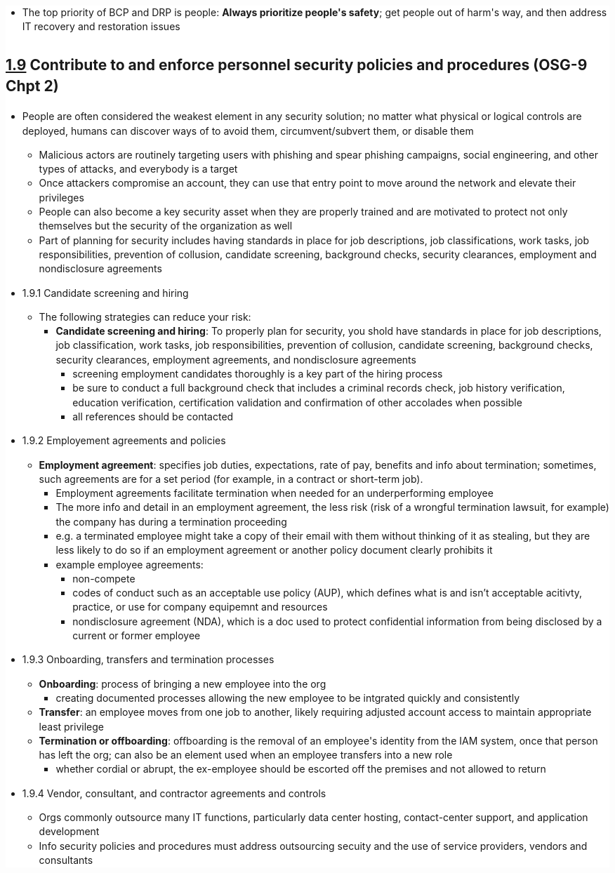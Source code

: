 - The top priority of BCP and DRP is people: **Always prioritize people's safety**; get people out of harm's way, and then address IT recovery and restoration issues

## [1.9](#19-contribute-to-and-enforce-personnel-security-policies-and-procedures-osg-9-chpt-2) Contribute to and enforce personnel security policies and procedures (OSG-9 Chpt 2)

- People are often considered the weakest element in any security solution; no matter what physical or logical controls are deployed, humans can discover ways of to avoid them, circumvent/subvert them, or disable them 
  - Malicious actors are routinely targeting users with phishing and spear phishing campaigns, social engineering, and other types of attacks, and everybody is a target
  - Once attackers compromise an account, they can use that entry point to move around the network and elevate their privileges 
  - People can also become a key security asset when they are properly trained and are motivated to protect not only themselves but the security of the organization as well
  - Part of planning for security includes having standards in place for job descriptions, job classifications, work tasks, job responsibilities, prevention of collusion, candidate screening, background checks, security clearances, employment and nondisclosure agreements

- 1.9.1 Candidate screening and hiring
  - The following strategies can reduce your risk:
    - **Candidate screening and hiring**: To properly plan for security, you shold have standards in place for job descriptions, job classification, work tasks, job responsibilities, prevention of collusion, candidate screening, background checks, security clearances, employment agreements, and nondisclosure agreements 
      - screening employment candidates thoroughly is a key part of the hiring process
      - be sure to conduct a full background check that includes a criminal records check, job history verification, education verification, certification validation and confirmation of other accolades when possible
      - all references should be contacted
- 1.9.2 Employement agreements and policies
  - **Employment agreement**: specifies job duties, expectations, rate of pay, benefits and info about termination; sometimes, such agreements are for a set period (for example, in a contract or short-term job). 
    - Employment agreements facilitate termination when needed for an underperforming employee 
    - The more info and detail in an employment agreement, the less risk (risk of a wrongful termination lawsuit, for example) the company has during a termination proceeding
    - e.g. a terminated employee might take a copy of their email with them without thinking of it as stealing, but they are less likely to do so if an employment agreement or another policy document clearly prohibits it
    - example employee agreements:
      - non-compete 
      - codes of conduct such as an acceptable use policy (AUP), which defines what is and isn’t acceptable acitivty, practice, or use for company equipemnt and resources
      - nondisclosure agreement (NDA), which is a doc used to protect confidential information from being disclosed by a current or former employee
- 1.9.3 Onboarding, transfers and termination processes
  - **Onboarding**: process of bringing a new employee into the org
    - creating documented processes allowing the new employee to be intgrated quickly and consistently
  - **Transfer**: an employee moves from one job to another, likely requiring adjusted account access to maintain appropriate least privilege
  - **Termination or offboarding**: offboarding is the removal of an employee's identity from the IAM system, once that person has left the org; can also be an element used when an employee transfers into a new role
    - whether cordial or abrupt, the ex-employee should be escorted off the premises and not allowed to return
- 1.9.4 Vendor, consultant, and contractor agreements and controls
  - Orgs commonly outsource many IT functions, particularly data center hosting, contact-center support, and application development
  - Info security policies and procedures must address outsourcing secuity and the use of service providers, vendors and consultants 